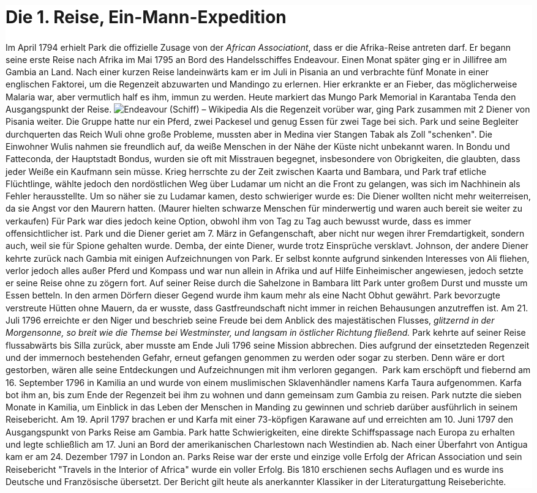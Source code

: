 # Die 1. Reise, Ein-Mann-Expedition

Im April 1794 erhielt Park die offizielle Zusage von der *African Associationt*, dass er die Afrika-Reise antreten darf. Er begann seine erste Reise nach Afrika im Mai 1795 an Bord des Handelsschiffes Endeavour. Einen Monat später ging er in Jillifree am Gambia an Land. Nach einer kurzen Reise landeinwärts kam er im Juli in Pisania an und verbrachte fünf Monate in einer englischen Faktorei, um die Regenzeit abzuwarten und Mandingo zu erlernen. Hier erkrankte er an Fieber, das möglicherweise Malaria war, aber vermutlich half es ihm, immun zu werden. Heute markiert das Mungo Park Memorial in Karantaba Tenda den Ausgangspunkt der Reise.
<img style="width: 100%;" alt="Endeavour (Schiff) – Wikipedia" src="https://upload.wikimedia.org/wikipedia/commons/c/cf/HMS_Bark_Endeavour_-_Replica01.jpg" />
Als die Regenzeit vorüber war, ging Park zusammen mit 2 Diener von Pisania weiter. Die Gruppe hatte nur ein Pferd, zwei Packesel und genug Essen für zwei Tage bei sich. Park und seine Begleiter durchquerten das Reich Wuli ohne große Probleme, mussten aber in Medina vier Stangen Tabak als Zoll "schenken". Die Einwohner Wulis nahmen sie freundlich auf, da weiße Menschen in der Nähe der Küste nicht unbekannt waren. In Bondu und Fatteconda, der Hauptstadt Bondus, wurden sie oft mit Misstrauen begegnet, insbesondere von Obrigkeiten, die glaubten, dass jeder Weiße ein Kaufmann sein müsse. Krieg herrschte zu der Zeit zwischen Kaarta und Bambara, und Park traf etliche Flüchtlinge, wählte jedoch den nordöstlichen Weg über Ludamar um nicht an die Front zu gelangen, was sich im Nachhinein als Fehler herausstellte.
Um so näher sie zu Ludamar kamen, desto schwieriger wurde es: Die Diener wollten nicht mehr weiterreisen, da sie Angst vor den Maurern hatten. (Maurer hielten schwarze Menschen für minderwertig und waren auch bereit sie weiter zu verkaufen) Für Park war dies jedoch keine Option, obwohl ihm von Tag zu Tag auch bewusst wurde, dass es immer offensichtlicher ist.
Park und die Diener geriet am 7. März in Gefangenschaft, aber nicht nur wegen ihrer Fremdartigkeit, sondern auch, weil sie für Spione gehalten wurde. Demba, der einte Diener, wurde trotz Einsprüche versklavt. Johnson, der andere Diener kehrte zurück nach Gambia mit einigen Aufzeichnungen von Park. Er selbst konnte aufgrund sinkenden Interesses von Ali fliehen, verlor jedoch alles außer Pferd und Kompass und war nun allein in Afrika und auf Hilfe Einheimischer angewiesen, jedoch setzte er seine Reise ohne zu zögern fort.
Auf seiner Reise durch die Sahelzone in Bambara litt Park unter großem Durst und musste um Essen betteln. In den armen Dörfern dieser Gegend wurde ihm kaum mehr als eine Nacht Obhut gewährt. Park bevorzugte verstreute Hütten ohne Mauern, da er wusste, dass Gastfreundschaft nicht immer in reichen Behausungen anzutreffen ist. Am 21. Juli 1796 erreichte er den Niger und beschrieb seine Freude bei dem Anblick des majestätischen Flusses, *glitzernd in der Morgensonne, so breit wie die Themse bei Westminster, und langsam in östlicher Richtung fließend.*
Park kehrte auf seiner Reise flussabwärts bis Silla zurück, aber musste am Ende Juli 1796 seine Mission abbrechen. Dies aufgrund der einsetzteden Regenzeit und der immernoch bestehenden Gefahr, erneut gefangen genommen zu werden oder sogar zu sterben. Denn wäre er dort gestorben, wären alle seine Entdeckungen und Aufzeichnungen mit ihm verloren gegangen. 
Park kam erschöpft und fiebernd am 16. September 1796 in Kamilia an und wurde von einem muslimischen Sklavenhändler namens Karfa Taura aufgenommen. Karfa bot ihm an, bis zum Ende der Regenzeit bei ihm zu wohnen und dann gemeinsam zum Gambia zu reisen. Park nutzte die sieben Monate in Kamilia, um Einblick in das Leben der Menschen in Manding zu gewinnen und schrieb darüber ausführlich in seinem Reisebericht. Am 19. April 1797 brachen er und Karfa mit einer 73-köpfigen Karawane auf und erreichten am 10. Juni 1797 den Ausgangspunkt von Parks Reise am Gambia. Park hatte Schwierigkeiten, eine direkte Schiffspassage nach Europa zu erhalten und legte schließlich am 17. Juni an Bord der amerikanischen Charlestown nach Westindien ab. Nach einer Überfahrt von Antigua kam er am 24. Dezember 1797 in London an. Parks Reise war der erste und einzige volle Erfolg der African Association und sein Reisebericht "Travels in the Interior of Africa" wurde ein voller Erfolg. Bis 1810 erschienen sechs Auflagen und es wurde ins Deutsche und Französische übersetzt. Der Bericht gilt heute als anerkannter Klassiker in der Literaturgattung Reiseberichte.